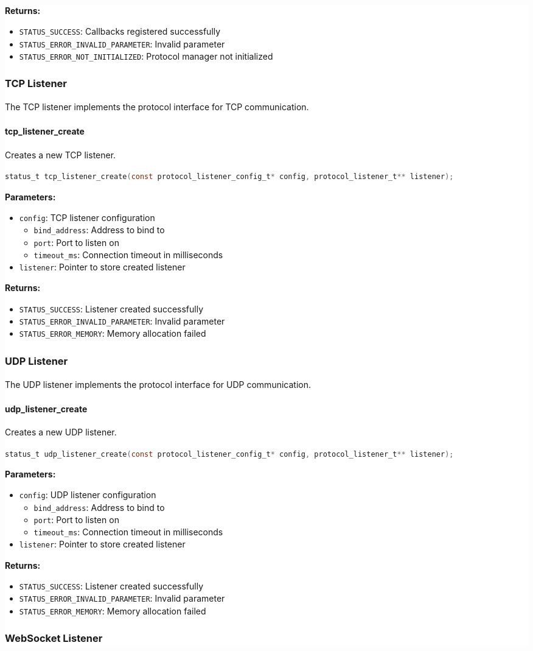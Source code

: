 **Returns:**
- `STATUS_SUCCESS`: Callbacks registered successfully
- `STATUS_ERROR_INVALID_PARAMETER`: Invalid parameter
- `STATUS_ERROR_NOT_INITIALIZED`: Protocol manager not initialized

### TCP Listener

The TCP listener implements the protocol interface for TCP communication.

#### tcp_listener_create

Creates a new TCP listener.

```c
status_t tcp_listener_create(const protocol_listener_config_t* config, protocol_listener_t** listener);
```

**Parameters:**
- `config`: TCP listener configuration
  - `bind_address`: Address to bind to
  - `port`: Port to listen on
  - `timeout_ms`: Connection timeout in milliseconds
- `listener`: Pointer to store created listener

**Returns:**
- `STATUS_SUCCESS`: Listener created successfully
- `STATUS_ERROR_INVALID_PARAMETER`: Invalid parameter
- `STATUS_ERROR_MEMORY`: Memory allocation failed

### UDP Listener

The UDP listener implements the protocol interface for UDP communication.

#### udp_listener_create

Creates a new UDP listener.

```c
status_t udp_listener_create(const protocol_listener_config_t* config, protocol_listener_t** listener);
```

**Parameters:**
- `config`: UDP listener configuration
  - `bind_address`: Address to bind to
  - `port`: Port to listen on
  - `timeout_ms`: Connection timeout in milliseconds
- `listener`: Pointer to store created listener

**Returns:**
- `STATUS_SUCCESS`: Listener created successfully
- `STATUS_ERROR_INVALID_PARAMETER`: Invalid parameter
- `STATUS_ERROR_MEMORY`: Memory allocation failed

### WebSocket Listener
